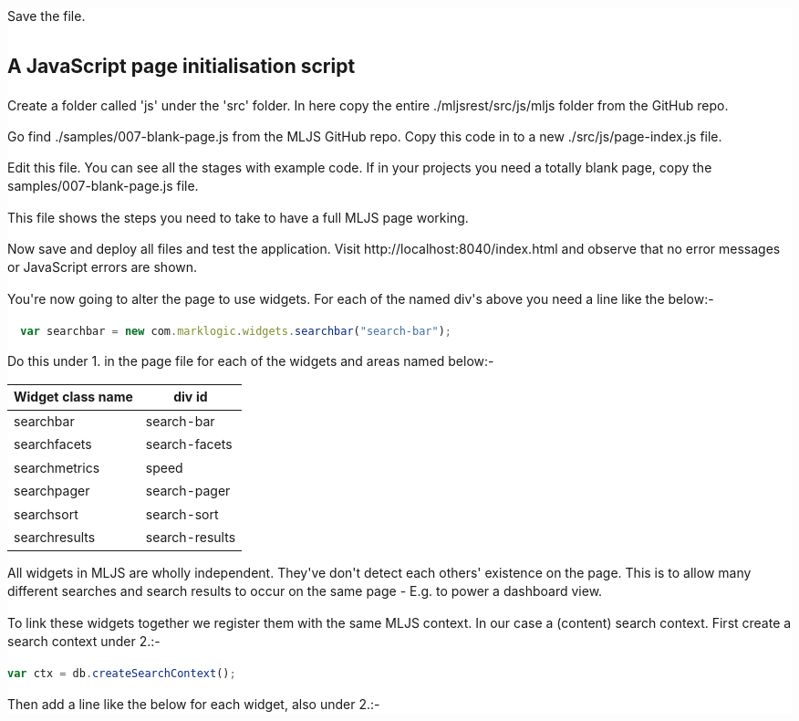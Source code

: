 Save the file.

## A JavaScript page initialisation script

Create a folder called 'js' under the 'src' folder. In here copy the entire ./mljsrest/src/js/mljs folder 
from the GitHub repo.

Go find ./samples/007-blank-page.js from the MLJS GitHub repo. Copy this code in to a new ./src/js/page-index.js file.

Edit this file. You can see all the stages with example code. If in your projects you need a totally blank page, copy
the samples/007-blank-page.js file.

This file shows the steps you need to take to have a full MLJS page working.

Now save and deploy all files and test the application. Visit http://localhost:8040/index.html  and observe that
no error messages or JavaScript errors are shown.

You're now going to alter the page to use widgets. For each of the named div's above you need a line like the below:-

```javascript
  var searchbar = new com.marklogic.widgets.searchbar("search-bar");
```

Do this under 1. in the page file for each of the widgets and areas named below:-

|Widget class name|div id|
|---|---|
|searchbar|search-bar|
|searchfacets|search-facets|
|searchmetrics|speed|
|searchpager|search-pager|
|searchsort|search-sort|
|searchresults|search-results|

All widgets in MLJS are wholly independent. They've don't detect each others' existence on the page. This is to allow
many different searches and search results to occur on the same page - E.g. to power a dashboard view.

To link these widgets together we register them with the same MLJS context. In our case a (content) search context. First create
a search context under 2.:-

```javascript
var ctx = db.createSearchContext();
```

Then add a line like the below for each widget, also under 2.:-
